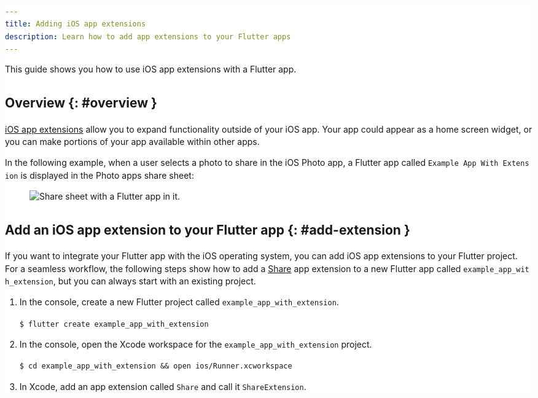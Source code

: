 ```yaml
---
title: Adding iOS app extensions
description: Learn how to add app extensions to your Flutter apps
---
```


This guide shows you how to use iOS app extensions with a
Flutter app.

## Overview {: #overview }

[iOS app extensions][] allow you to expand functionality
outside of your iOS app. Your app could appear as a home screen widget,
or you can make portions of your app available within other apps.

In the following example, when a user selects a
photo to share in the iOS Photo app, a Flutter app called
`Example App With Extension` is displayed in the
Photo apps share sheet:

<figure>
  <div class="site-figure-container">
    <img src='/assets/images/docs/development/platform-integration/app-extensions/share-extension.png' alt='Share sheet with a Flutter app in it.' height='400'>
  </div>
</figure>

[iOS app extensions]: {{site.apple-dev}}/app-extensions/

## Add an iOS app extension to your Flutter app {: #add-extension }

If you want to integrate your Flutter app with
the iOS operating system, you can add iOS app extensions
to your Flutter project. For a seamless workflow, the
following steps show how to add a [Share][]
app extension to a new Flutter app called
`example_app_with_extension`, but you can always start with
an existing project.

1.  In the console, create a new Flutter project called
    `example_app_with_extension`.

    ```console
    $ flutter create example_app_with_extension
    ```

1.  In the console, open the Xcode workspace for the
    `example_app_with_extension` project.

    ```console
    $ cd example_app_with_extension && open ios/Runner.xcworkspace
    ```

1.  In Xcode, add an app extension called `Share`
    and call it `ShareExtension`.


[Apple's app extension documentation]: {{site.apple-dev}}/app-extensions/
[Test your app with the simulator]: #test-extensions
[Share]: https://developer.apple.com/library/archive/documentation/General/Conceptual/ExtensibilityPG/Share.html
[Adding iOS app extensions]: #add-extension
[add an app extension to your project]: #add-extension
[Core Spotlight]: {{site.apple-dev}}/documentation/corespotlight
[leverage]: /platform-integration/ios/apple-frameworks
[pub.dev]: {{site.pub-pkg}}
[WidgetKit]: {{site.apple-dev}}/documentation/widgetkit
[App Group]: {{site.apple-dev}}/documentation/xcode/configuring-app-groups
[`path_provider`]: {{site.pub-pkg}}/path_provider
[read and write files]: /cookbook/persistence/reading-writing-files
[`shared_preference_app_group`]: {{site.pub-pkg}}/shared_preference_app_group
[`sqflite`]: {{site.pub-pkg}}/sqflite
[`workmanager`]: {{site.pub-pkg}}/workmanager
[Share]: https://developer.apple.com/library/archive/documentation/General/Conceptual/ExtensibilityPG/Share.html
[these instructions]: {{site.github}}/flutter/flutter/issues/164670#issuecomment-2740702986
[Add an extension to your Flutter app]: #add-extension
[Share]: https://developer.apple.com/library/archive/documentation/General/Conceptual/ExtensibilityPG/Share.html
[Test your app with the simulator]: #test-extensions
[Add an extension to your Flutter app]: #add-extension
[Share]: https://developer.apple.com/library/archive/documentation/General/Conceptual/ExtensibilityPG/Share.html
[Test your app with the simulator]: #test-extensions
[Adding a Flutter Screen to an iOS app]: /add-to-app/ios/add-flutter-screen
[lab]: {{site.codelabs}}/flutter-home-screen-widgets
[home_widget]: https://pub.dev/packages/home_widget
[Save and retrieve data]: https://docs.page/abausg/home_widget/usage/sync-data
[Render Flutter widgets]: https://docs.page/abausg/home_widget/features/render-flutter-widgets
[Respond to user input]: https://docs.page/abausg/home_widget/features/interactive-widgets